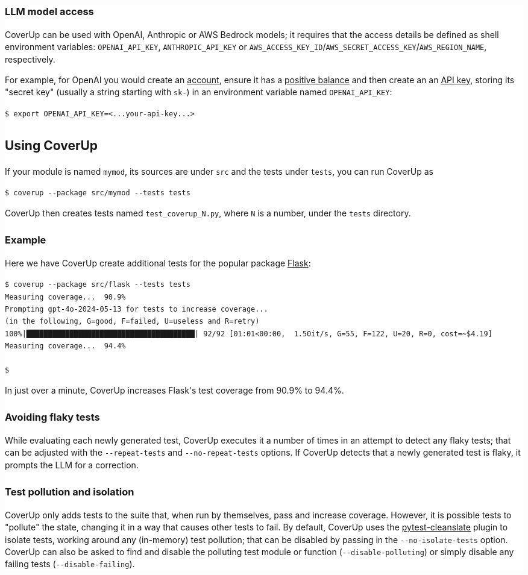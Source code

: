 ### LLM model access
CoverUp can be used with OpenAI, Anthropic or AWS Bedrock models; it requires that the
access details be defined as shell environment variables: `OPENAI_API_KEY`,
`ANTHROPIC_API_KEY` or `AWS_ACCESS_KEY_ID`/`AWS_SECRET_ACCESS_KEY`/`AWS_REGION_NAME`, respectively.

For example, for OpenAI you would create an [account](https://platform.openai.com/signup), ensure
it has a [positive balance](https://platform.openai.com/account/usage) and then create an
an [API key](https://platform.openai.com/api-keys), storing its "secret key" (usually a
string starting with `sk-`) in an environment variable named `OPENAI_API_KEY`:
```shell
$ export OPENAI_API_KEY=<...your-api-key...>
```

## Using CoverUp
If your module is named `mymod`, its sources are under `src` and the tests under `tests`, you can run CoverUp as
```shell
$ coverup --package src/mymod --tests tests
```
CoverUp then creates tests named `test_coverup_N.py`, where `N` is a number, under the `tests` directory.

### Example
Here we have CoverUp create additional tests for the popular package [Flask](https://flask.palletsprojects.com/):
```
$ coverup --package src/flask --tests tests
Measuring coverage...  90.9%
Prompting gpt-4o-2024-05-13 for tests to increase coverage...
(in the following, G=good, F=failed, U=useless and R=retry)
100%|███████████████████████████████████████| 92/92 [01:01<00:00,  1.50it/s, G=55, F=122, U=20, R=0, cost=~$4.19]
Measuring coverage...  94.4%

$
```
In just over a minute, CoverUp increases Flask's test coverage from 90.9% to 94.4%.

### Avoiding flaky tests
While evaluating each newly generated test, CoverUp executes it a number of times in an
attempt to detect any flaky tests; that can be adjusted with the `--repeat-tests` and
`--no-repeat-tests` options.
If CoverUp detects that a newly generated test is flaky, it prompts the LLM for a correction.

### Test pollution and isolation
CoverUp only adds tests to the suite that, when run by themselves, pass and increase coverage.
However, it is possible tests to "pollute" the state, changing it in a way that causes other tests to fail.
By default, CoverUp uses the [pytest-cleanslate](https://github.com/plasma-umass/pytest-cleanslate)
plugin to isolate tests, working around any (in-memory) test pollution; that can be disabled by
passing in the `--no-isolate-tests` option.
CoverUp can also be asked to find and disable the polluting test module or function (`--disable-polluting`)
or simply disable any failing tests (`--disable-failing`).
